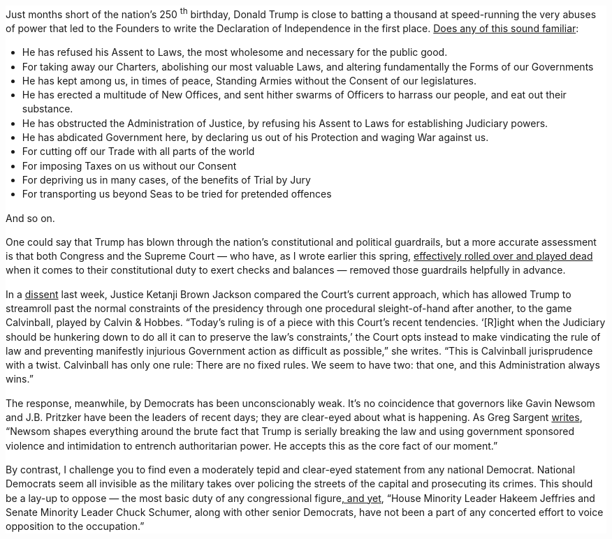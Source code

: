 Just months short of the nation’s 250 <sup>th</sup> birthday, Donald Trump is close to batting a thousand at speed-running the very abuses of power that led to the Founders to write the Declaration of Independence in the first place. [Does any of this sound familiar](https://www.archives.gov/founding-docs/declaration-transcript?utm_source=www.doomsdayscenario.co&utm_medium=referral&utm_campaign=america-tips-into-fascism):

- He has refused his Assent to Laws, the most wholesome and necessary for the public good.
- For taking away our Charters, abolishing our most valuable Laws, and altering fundamentally the Forms of our Governments
- He has kept among us, in times of peace, Standing Armies without the Consent of our legislatures.
- He has erected a multitude of New Offices, and sent hither swarms of Officers to harrass our people, and eat out their substance.
- He has obstructed the Administration of Justice, by refusing his Assent to Laws for establishing Judiciary powers.
- He has abdicated Government here, by declaring us out of his Protection and waging War against us.
- For cutting off our Trade with all parts of the world
- For imposing Taxes on us without our Consent
- For depriving us in many cases, of the benefits of Trial by Jury
- For transporting us beyond Seas to be tried for pretended offences

And so on.

One could say that Trump has blown through the nation’s constitutional and political guardrails, but a more accurate assessment is that both Congress and the Supreme Court — who have, as I wrote earlier this spring, [effectively rolled over and played dead](https://www.doomsdayscenario.co/p/america-s-constitutional-crash) when it comes to their constitutional duty to exert checks and balances — removed those guardrails helpfully in advance.

In a [dissent](https://www.supremecourt.gov/opinions/24pdf/25a103_kh7p.pdf?utm_source=www.doomsdayscenario.co&utm_medium=referral&utm_campaign=america-tips-into-fascism#page=16) last week, Justice Ketanji Brown Jackson compared the Court’s current approach, which has allowed Trump to streamroll past the normal constraints of the presidency through one procedural sleight-of-hand after another, to the game Calvinball, played by Calvin & Hobbes. “Today’s ruling is of a piece with this Court’s recent tendencies. ‘\[R\]ight when the Judiciary should be hunkering down to do all it can to preserve the law’s constraints,’ the Court opts instead to make vindicating the rule of law and preventing manifestly injurious Government action as difficult as possible,” she writes. “This is Calvinball jurisprudence with a twist. Calvinball has only one rule: There are no fixed rules. We seem to have two: that one, and this Administration always wins.”

The response, meanwhile, by Democrats has been unconscionably weak. It’s no coincidence that governors like Gavin Newsom and J.B. Pritzker have been the leaders of recent days; they are clear-eyed about what is happening. As Greg Sargent [writes](https://bsky.app/profile/gregsargent.bsky.social/post/3lx7wlejoqc2w?utm_source=www.doomsdayscenario.co&utm_medium=referral&utm_campaign=america-tips-into-fascism), “Newsom shapes everything around the brute fact that Trump is serially breaking the law and using government sponsored violence and intimidation to entrench authoritarian power. He accepts this as the core fact of our moment.”

By contrast, I challenge you to find even a moderately tepid and clear-eyed statement from any national Democrat. National Democrats seem all invisible as the military takes over policing the streets of the capital and prosecuting its crimes. This should be a lay-up to oppose — the most basic duty of any congressional figure[, and yet](https://www.dailykos.com/stories/2025/8/22/2339709/-Trump-has-taken-over-DC-Do-Democrats-give-a-damn?pm_campaign=front_page&pm_source=top_news_slot_1&pm_medium=web&utm_source=www.doomsdayscenario.co&utm_medium=referral&utm_campaign=america-tips-into-fascism), “House Minority Leader Hakeem Jeffries and Senate Minority Leader Chuck Schumer, along with other senior Democrats, have not been a part of any concerted effort to voice opposition to the occupation.”
